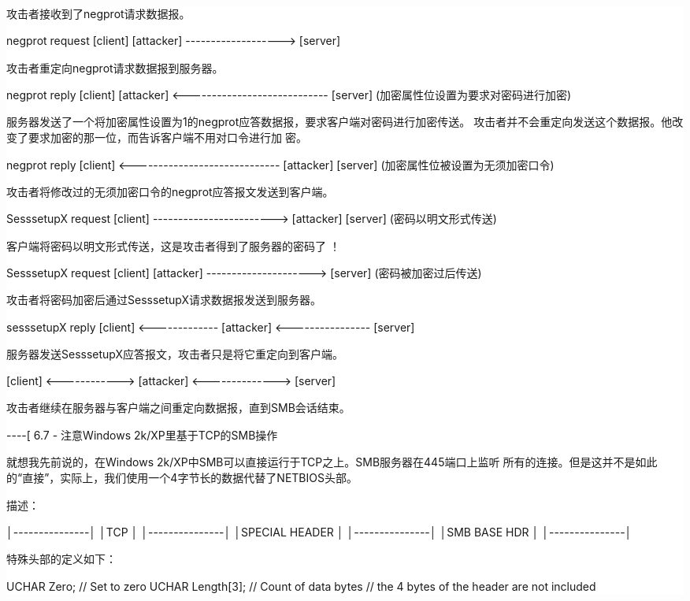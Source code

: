 攻击者接收到了negprot请求数据报。

negprot request
[client] [attacker] -------------------> [server]
  
攻击者重定向negprot请求数据报到服务器。

negprot reply
[client] [attacker] <---------------------------- [server]
(加密属性位设置为要求对密码进行加密)
  
服务器发送了一个将加密属性设置为1的negprot应答数据报，要求客户端对密码进行加密传送。
攻击者并不会重定向发送这个数据报。他改变了要求加密的那一位，而告诉客户端不用对口令进行加
密。

  
negprot reply
[client] <----------------------------- [attacker] [server]
(加密属性位被设置为无须加密口令)
  
攻击者将修改过的无须加密口令的negprot应答报文发送到客户端。

SesssetupX request
[client] ------------------------> [attacker] [server]
(密码以明文形式传送)
  
客户端将密码以明文形式传送，这是攻击者得到了服务器的密码了 ！

SesssetupX request
[client] [attacker] ---------------------> [server]
(密码被加密过后传送)
  
攻击者将密码加密后通过SesssetupX请求数据报发送到服务器。

sesssetupX reply
[client] <------------- [attacker] <---------------- [server]
  
服务器发送SesssetupX应答报文，攻击者只是将它重定向到客户端。

[client] <------------> [attacker] <--------------> [server]
  
攻击者继续在服务器与客户端之间重定向数据报，直到SMB会话结束。

----[ 6.7 - 注意Windows 2k/XP里基于TCP的SMB操作

就想我先前说的，在Windows 2k/XP中SMB可以直接运行于TCP之上。SMB服务器在445端口上监听
所有的连接。但是这并不是如此的“直接”，实际上，我们使用一个4字节长的数据代替了NETBIOS头部。

描述：

│---------------│
│TCP │
│---------------│
│SPECIAL HEADER │
│---------------│
│SMB BASE HDR │
│---------------│
  
特殊头部的定义如下：

UCHAR Zero; // Set to zero
UCHAR Length[3]; // Count of data bytes
// the 4 bytes of the header are not included
  